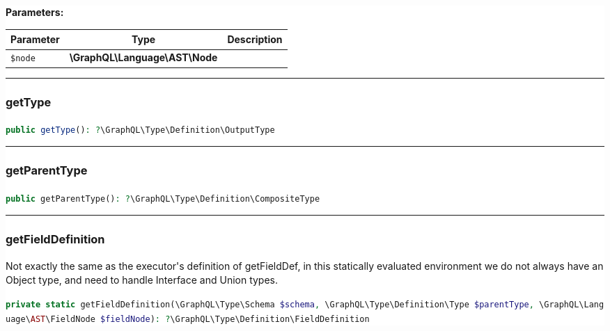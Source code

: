






**Parameters:**

| Parameter | Type | Description |
|-----------|------|-------------|
| `$node` | **\GraphQL\Language\AST\Node** |  |




***

### getType



```php
public getType(): ?\GraphQL\Type\Definition\OutputType
```











***

### getParentType



```php
public getParentType(): ?\GraphQL\Type\Definition\CompositeType
```











***

### getFieldDefinition

Not exactly the same as the executor's definition of getFieldDef, in this
statically evaluated environment we do not always have an Object type,
and need to handle Interface and Union types.

```php
private static getFieldDefinition(\GraphQL\Type\Schema $schema, \GraphQL\Type\Definition\Type $parentType, \GraphQL\Language\AST\FieldNode $fieldNode): ?\GraphQL\Type\Definition\FieldDefinition
```

